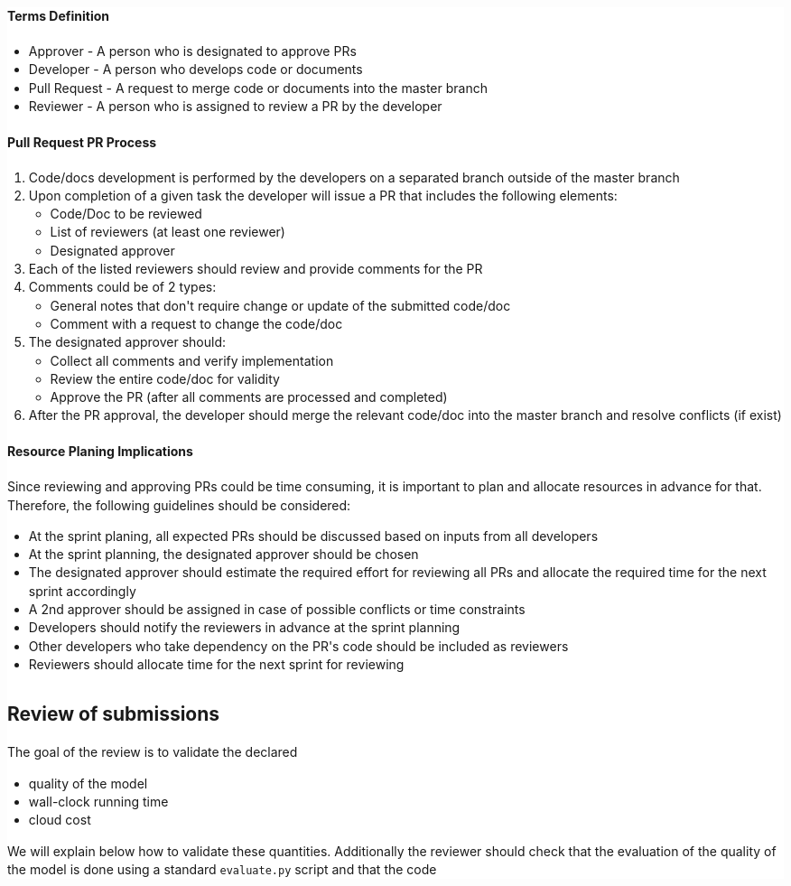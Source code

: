 #### Terms Definition

* Approver  - A person who is designated to approve PRs
* Developer - A person who develops code or documents
* Pull Request - A request to merge code or documents into the master branch
* Reviewer - A person who is assigned to review a PR by the developer

#### Pull Request PR Process

1. Code/docs development is performed by the developers on a separated branch outside of the master branch
2. Upon completion of a given task the developer will issue a PR that includes the following elements:
   * Code/Doc to be reviewed
   * List of reviewers (at least one reviewer)
   * Designated approver
3. Each of the listed reviewers should review and provide comments for the PR
4. Comments could be of 2 types:
   * General notes that don't require change or update of the submitted code/doc
   * Comment with a request to change the code/doc
5. The designated approver should:
   * Collect all comments and verify implementation
   * Review the entire code/doc for validity
   * Approve the PR (after all comments are processed and completed)
6. After the PR approval, the developer should merge the relevant code/doc into the master branch and resolve conflicts (if exist)

#### Resource Planing Implications

Since reviewing and approving PRs could be time consuming, it is important to plan and allocate resources in advance for that. Therefore, the following guidelines should be considered:

* At the sprint planing, all expected PRs should be discussed based on inputs from all developers
* At the sprint planning, the designated approver should be chosen
* The designated approver should estimate the required effort for reviewing all PRs and allocate the required time for the next sprint accordingly
* A 2nd approver should be assigned in case of possible conflicts or time constraints
* Developers should notify the reviewers in advance at the sprint planning 
* Other developers who take dependency on the PR's code should be included as reviewers
* Reviewers should allocate time for the next sprint for reviewing 

## Review of submissions
The goal of the review is to validate the declared

* quality of the model 
* wall-clock running time
* cloud cost  

We will explain below how to validate these quantities. Additionally the reviewer should check that the 
evaluation of the quality of the model is done using a standard `evaluate.py` script and that the code
